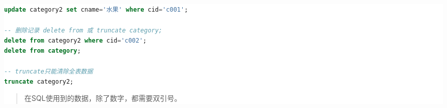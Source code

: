 ```sql
update category2 set cname='水果' where cid='c001';

-- 删除记录 delete from 或 truncate category;
delete from category2 where cid='c002';
delete from category;

-- truncate只能清除全表数据
truncate category2;
```

>在SQL使用到的数据，除了数字，都需要双引号。

